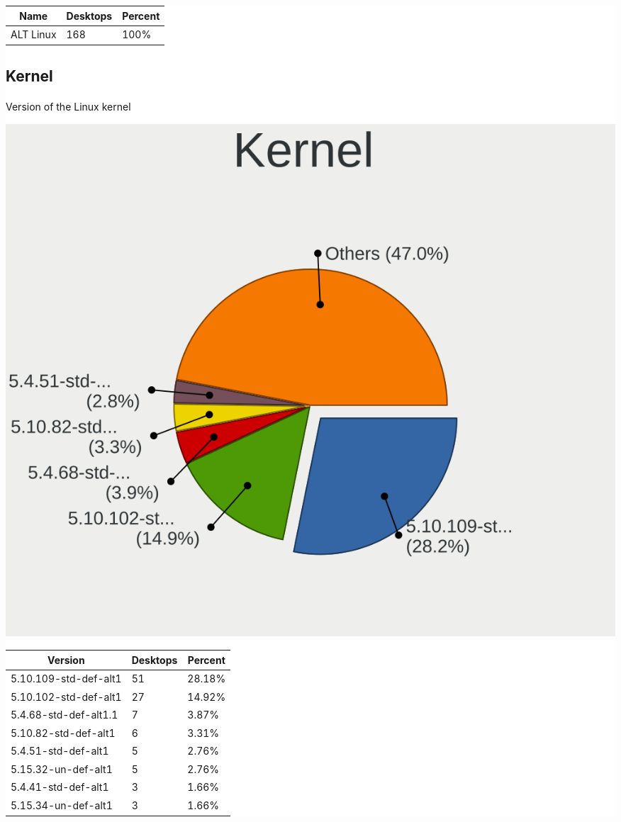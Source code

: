 
| Name      | Desktops | Percent |
|-----------|----------|---------|
| ALT Linux | 168      | 100%    |

Kernel
------

Version of the Linux kernel

![Kernel](./images/pie_chart/os_kernel.svg)


| Version                     | Desktops | Percent |
|-----------------------------|----------|---------|
| 5.10.109-std-def-alt1       | 51       | 28.18%  |
| 5.10.102-std-def-alt1       | 27       | 14.92%  |
| 5.4.68-std-def-alt1.1       | 7        | 3.87%   |
| 5.10.82-std-def-alt1        | 6        | 3.31%   |
| 5.4.51-std-def-alt1         | 5        | 2.76%   |
| 5.15.32-un-def-alt1         | 5        | 2.76%   |
| 5.4.41-std-def-alt1         | 3        | 1.66%   |
| 5.15.34-un-def-alt1         | 3        | 1.66%   |